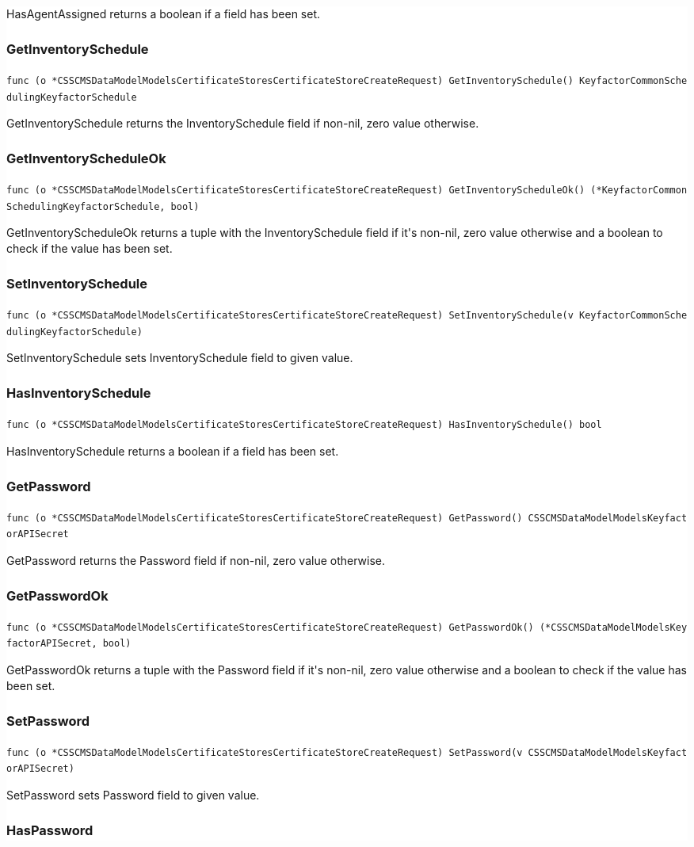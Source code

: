 HasAgentAssigned returns a boolean if a field has been set.

### GetInventorySchedule

`func (o *CSSCMSDataModelModelsCertificateStoresCertificateStoreCreateRequest) GetInventorySchedule() KeyfactorCommonSchedulingKeyfactorSchedule`

GetInventorySchedule returns the InventorySchedule field if non-nil, zero value otherwise.

### GetInventoryScheduleOk

`func (o *CSSCMSDataModelModelsCertificateStoresCertificateStoreCreateRequest) GetInventoryScheduleOk() (*KeyfactorCommonSchedulingKeyfactorSchedule, bool)`

GetInventoryScheduleOk returns a tuple with the InventorySchedule field if it's non-nil, zero value otherwise
and a boolean to check if the value has been set.

### SetInventorySchedule

`func (o *CSSCMSDataModelModelsCertificateStoresCertificateStoreCreateRequest) SetInventorySchedule(v KeyfactorCommonSchedulingKeyfactorSchedule)`

SetInventorySchedule sets InventorySchedule field to given value.

### HasInventorySchedule

`func (o *CSSCMSDataModelModelsCertificateStoresCertificateStoreCreateRequest) HasInventorySchedule() bool`

HasInventorySchedule returns a boolean if a field has been set.

### GetPassword

`func (o *CSSCMSDataModelModelsCertificateStoresCertificateStoreCreateRequest) GetPassword() CSSCMSDataModelModelsKeyfactorAPISecret`

GetPassword returns the Password field if non-nil, zero value otherwise.

### GetPasswordOk

`func (o *CSSCMSDataModelModelsCertificateStoresCertificateStoreCreateRequest) GetPasswordOk() (*CSSCMSDataModelModelsKeyfactorAPISecret, bool)`

GetPasswordOk returns a tuple with the Password field if it's non-nil, zero value otherwise
and a boolean to check if the value has been set.

### SetPassword

`func (o *CSSCMSDataModelModelsCertificateStoresCertificateStoreCreateRequest) SetPassword(v CSSCMSDataModelModelsKeyfactorAPISecret)`

SetPassword sets Password field to given value.

### HasPassword
